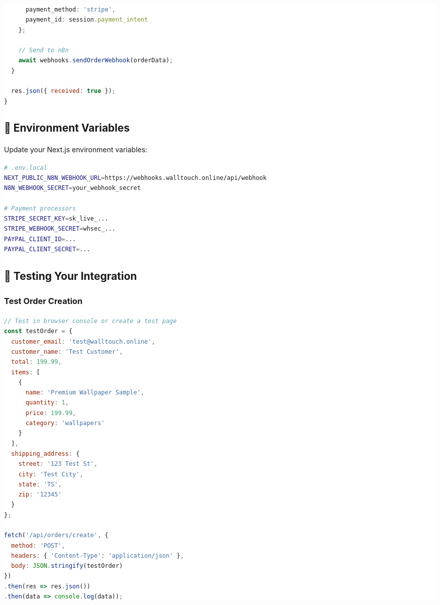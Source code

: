 ```javascript
      payment_method: 'stripe',
      payment_id: session.payment_intent
    };

    // Send to n8n
    await webhooks.sendOrderWebhook(orderData);
  }

  res.json({ received: true });
}
```

## 🔧 Environment Variables

Update your Next.js environment variables:

```bash
# .env.local
NEXT_PUBLIC_N8N_WEBHOOK_URL=https://webhooks.walltouch.online/api/webhook
N8N_WEBHOOK_SECRET=your_webhook_secret

# Payment processors
STRIPE_SECRET_KEY=sk_live_...
STRIPE_WEBHOOK_SECRET=whsec_...
PAYPAL_CLIENT_ID=...
PAYPAL_CLIENT_SECRET=...
```

## 🧪 Testing Your Integration

### Test Order Creation
```javascript
// Test in browser console or create a test page
const testOrder = {
  customer_email: 'test@walltouch.online',
  customer_name: 'Test Customer',
  total: 199.99,
  items: [
    {
      name: 'Premium Wallpaper Sample',
      quantity: 1,
      price: 199.99,
      category: 'wallpapers'
    }
  ],
  shipping_address: {
    street: '123 Test St',
    city: 'Test City',
    state: 'TS',
    zip: '12345'
  }
};

fetch('/api/orders/create', {
  method: 'POST',
  headers: { 'Content-Type': 'application/json' },
  body: JSON.stringify(testOrder)
})
.then(res => res.json())
.then(data => console.log(data));
```
